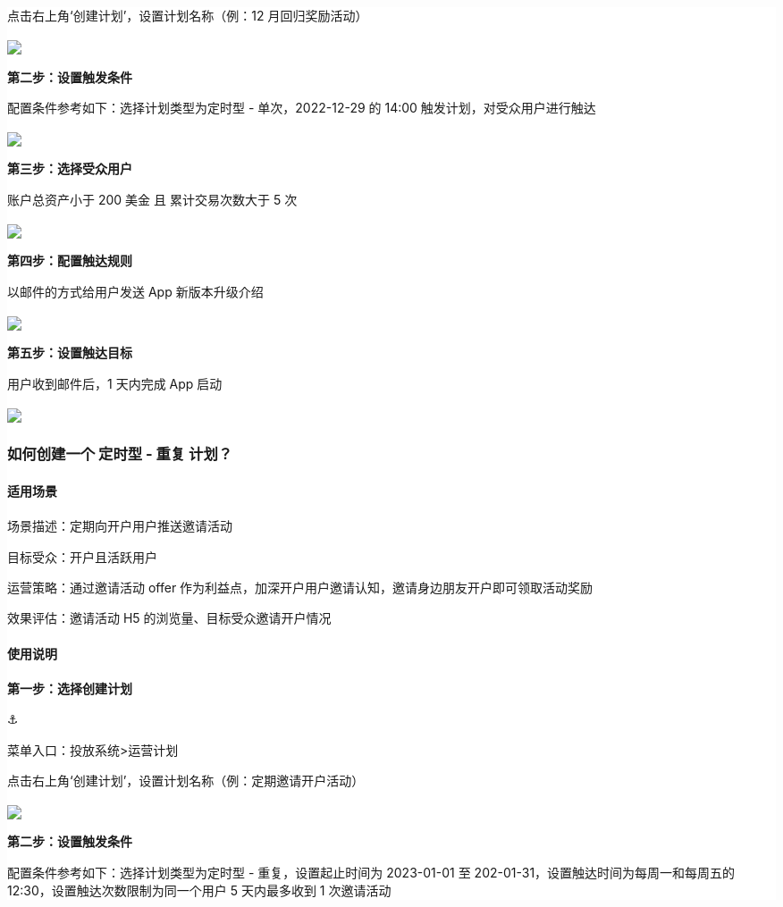 点击右上角‘创建计划’，设置计划名称（例：12 月回归奖励活动）

<img src="/assets/WlipbOyLbopoJSxsy7Tcfafonbh.png" src-width="3174" src-height="1576" align="center"/>

<b>第二步：设置触发条件</b>

配置条件参考如下：选择计划类型为定时型 - 单次，2022-12-29 的 14:00 触发计划，对受众用户进行触达

<img src="/assets/XH9ybjeYMoWEhPx3NU1cBHQnndv.png" src-width="2534" src-height="964" align="center"/>

<b>第三步：选择受众用户</b>

账户总资产小于 200 美金 且 累计交易次数大于 5 次

<img src="/assets/AJmabdJeRoLyPtxnuJ8cwzJdnsg.png" src-width="2830" src-height="1576" align="center"/>

<b>第四步：配置触达规则</b>

以邮件的方式给用户发送 App 新版本升级介绍

<img src="/assets/UNS2bHMKWo6kV6x1huVcUMg7n2g.png" src-width="2218" src-height="1220" align="center"/>

<b>第五步：设置触达目标</b>

用户收到邮件后，1 天内完成 App 启动

<img src="/assets/Ars0bIeJKoHru2xfnrscagZGnwf.png" src-width="2158" src-height="1060" align="center"/>

### 如何创建一个 定时型 - 重复 计划？

#### 适用场景

场景描述：定期向开户用户推送邀请活动

目标受众：开户且活跃用户

运营策略：通过邀请活动 offer 作为利益点，加深开户用户邀请认知，邀请身边朋友开户即可领取活动奖励

效果评估：邀请活动 H5 的浏览量、目标受众邀请开户情况

#### 使用说明

<b>第一步：选择创建计划</b>

<div class="callout callout-bg-6 callout-border-6">
<div class='callout-emoji'>⚓</div>
<p>菜单入口：投放系统&gt;运营计划</p>
</div>

点击右上角‘创建计划’，设置计划名称（例：定期邀请开户活动）

<img src="/assets/T9IFbXJjYoMCiXx78V5cYZWCnnh.png" src-width="3174" src-height="1576" align="center"/>

<b>第二步：设置触发条件</b>

配置条件参考如下：选择计划类型为定时型 - 重复，设置起止时间为 2023-01-01 至 202-01-31，设置触达时间为每周一和每周五的 12:30，设置触达次数限制为同一个用户 5 天内最多收到 1 次邀请活动
